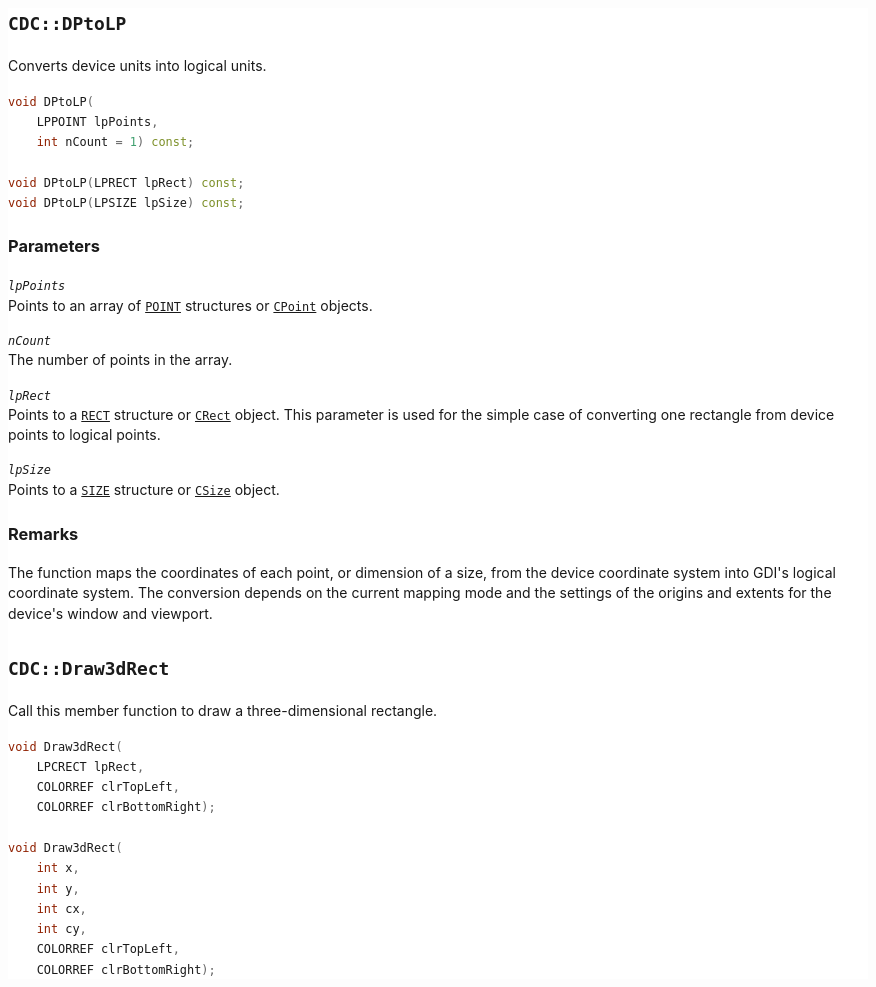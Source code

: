 ## <a name="dptolp"></a> `CDC::DPtoLP`

Converts device units into logical units.

```cpp
void DPtoLP(
    LPPOINT lpPoints,
    int nCount = 1) const;

void DPtoLP(LPRECT lpRect) const;
void DPtoLP(LPSIZE lpSize) const;
```

### Parameters

*`lpPoints`*\
Points to an array of [`POINT`](/windows/win32/api/windef/ns-windef-point) structures or [`CPoint`](../../atl-mfc-shared/reference/cpoint-class.md) objects.

*`nCount`*\
The number of points in the array.

*`lpRect`*\
Points to a [`RECT`](/windows/win32/api/windef/ns-windef-rect) structure or [`CRect`](../../atl-mfc-shared/reference/crect-class.md) object. This parameter is used for the simple case of converting one rectangle from device points to logical points.

*`lpSize`*\
Points to a [`SIZE`](/windows/win32/api/windef/ns-windef-size) structure or [`CSize`](../../atl-mfc-shared/reference/csize-class.md) object.

### Remarks

The function maps the coordinates of each point, or dimension of a size, from the device coordinate system into GDI's logical coordinate system. The conversion depends on the current mapping mode and the settings of the origins and extents for the device's window and viewport.

## <a name="draw3drect"></a> `CDC::Draw3dRect`

Call this member function to draw a three-dimensional rectangle.

```cpp
void Draw3dRect(
    LPCRECT lpRect,
    COLORREF clrTopLeft,
    COLORREF clrBottomRight);

void Draw3dRect(
    int x,
    int y,
    int cx,
    int cy,
    COLORREF clrTopLeft,
    COLORREF clrBottomRight);
```
